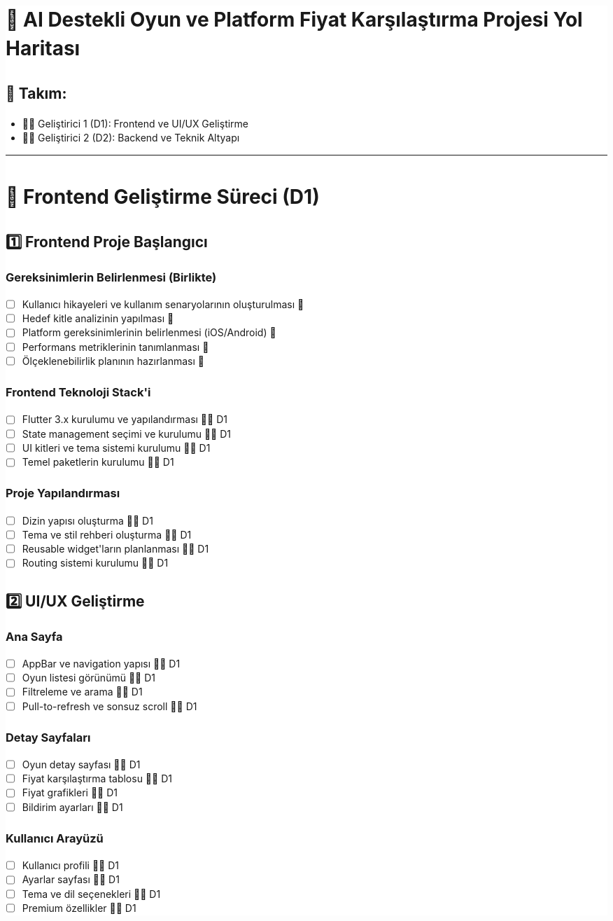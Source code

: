 # 🚀 AI Destekli Oyun ve Platform Fiyat Karşılaştırma Projesi Yol Haritası

## 👥 Takım:
- 👨‍💻 Geliştirici 1 (D1): Frontend ve UI/UX Geliştirme
- 👨‍💻 Geliştirici 2 (D2): Backend ve Teknik Altyapı

---

# 📱 Frontend Geliştirme Süreci (D1)

## 1️⃣ Frontend Proje Başlangıcı
### Gereksinimlerin Belirlenmesi (Birlikte)
- [ ] Kullanıcı hikayeleri ve kullanım senaryolarının oluşturulması 👥
- [ ] Hedef kitle analizinin yapılması 👥
- [ ] Platform gereksinimlerinin belirlenmesi (iOS/Android) 👥
- [ ] Performans metriklerinin tanımlanması 👥
- [ ] Ölçeklenebilirlik planının hazırlanması 👥

### Frontend Teknoloji Stack'i
- [ ] Flutter 3.x kurulumu ve yapılandırması 👨‍💻 D1
- [ ] State management seçimi ve kurulumu 👨‍💻 D1
- [ ] UI kitleri ve tema sistemi kurulumu 👨‍💻 D1
- [ ] Temel paketlerin kurulumu 👨‍💻 D1

### Proje Yapılandırması
- [ ] Dizin yapısı oluşturma 👨‍💻 D1
- [ ] Tema ve stil rehberi oluşturma 👨‍💻 D1
- [ ] Reusable widget'ların planlanması 👨‍💻 D1
- [ ] Routing sistemi kurulumu 👨‍💻 D1

## 2️⃣ UI/UX Geliştirme
### Ana Sayfa
- [ ] AppBar ve navigation yapısı 👨‍💻 D1
- [ ] Oyun listesi görünümü 👨‍💻 D1
- [ ] Filtreleme ve arama 👨‍💻 D1
- [ ] Pull-to-refresh ve sonsuz scroll 👨‍💻 D1

### Detay Sayfaları
- [ ] Oyun detay sayfası 👨‍💻 D1
- [ ] Fiyat karşılaştırma tablosu 👨‍💻 D1
- [ ] Fiyat grafikleri 👨‍💻 D1
- [ ] Bildirim ayarları 👨‍💻 D1

### Kullanıcı Arayüzü
- [ ] Kullanıcı profili 👨‍💻 D1
- [ ] Ayarlar sayfası 👨‍💻 D1
- [ ] Tema ve dil seçenekleri 👨‍💻 D1
- [ ] Premium özellikler 👨‍💻 D1
